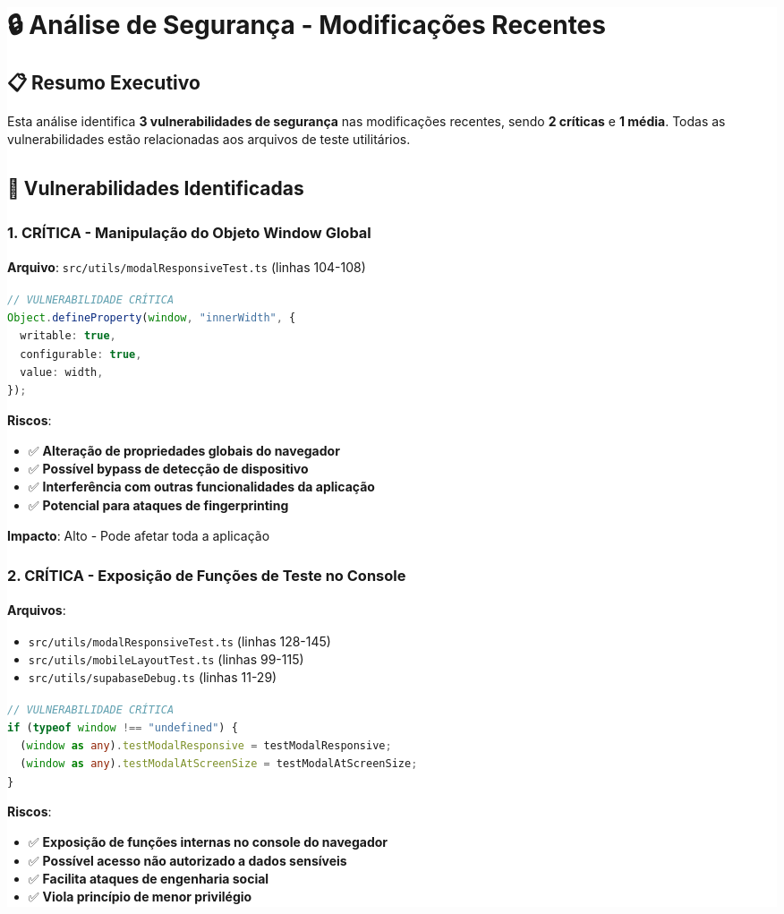 # 🔒 Análise de Segurança - Modificações Recentes

## 📋 Resumo Executivo

Esta análise identifica **3 vulnerabilidades de segurança** nas modificações recentes, sendo **2 críticas** e **1 média**. Todas as vulnerabilidades estão relacionadas aos arquivos de teste utilitários.

## 🚨 Vulnerabilidades Identificadas

### 1. **CRÍTICA** - Manipulação do Objeto Window Global

**Arquivo**: `src/utils/modalResponsiveTest.ts` (linhas 104-108)

```typescript
// VULNERABILIDADE CRÍTICA
Object.defineProperty(window, "innerWidth", {
  writable: true,
  configurable: true,
  value: width,
});
```

**Riscos**:

- ✅ **Alteração de propriedades globais do navegador**
- ✅ **Possível bypass de detecção de dispositivo**
- ✅ **Interferência com outras funcionalidades da aplicação**
- ✅ **Potencial para ataques de fingerprinting**

**Impacto**: Alto - Pode afetar toda a aplicação

### 2. **CRÍTICA** - Exposição de Funções de Teste no Console

**Arquivos**:

- `src/utils/modalResponsiveTest.ts` (linhas 128-145)
- `src/utils/mobileLayoutTest.ts` (linhas 99-115)
- `src/utils/supabaseDebug.ts` (linhas 11-29)

```typescript
// VULNERABILIDADE CRÍTICA
if (typeof window !== "undefined") {
  (window as any).testModalResponsive = testModalResponsive;
  (window as any).testModalAtScreenSize = testModalAtScreenSize;
}
```

**Riscos**:

- ✅ **Exposição de funções internas no console do navegador**
- ✅ **Possível acesso não autorizado a dados sensíveis**
- ✅ **Facilita ataques de engenharia social**
- ✅ **Viola princípio de menor privilégio**
